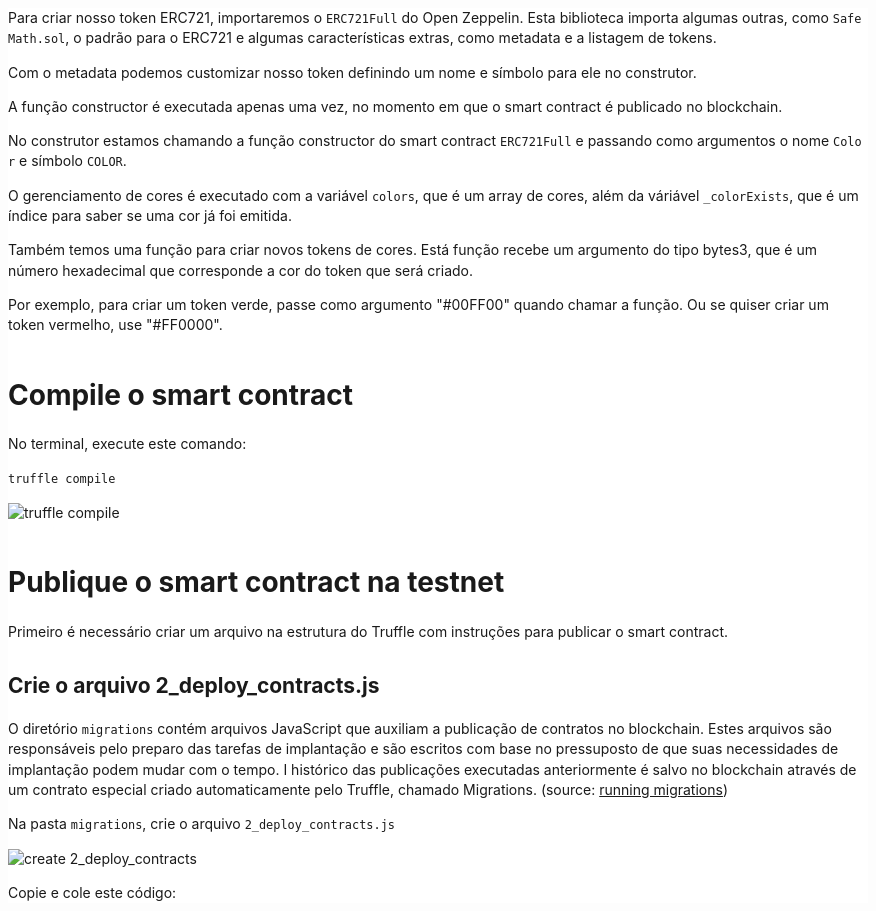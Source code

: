 Para criar nosso token ERC721, importaremos o `ERC721Full` do Open Zeppelin. 
Esta biblioteca importa algumas outras, como `SafeMath.sol`, 
o padrão para o ERC721 e algumas características extras, como metadata e a listagem de tokens. 

Com o metadata podemos customizar nosso token definindo um nome e símbolo para ele no construtor. 

A função constructor é executada apenas uma vez, no momento em que o smart contract é publicado no blockchain.

No construtor estamos chamando a função constructor do smart contract `ERC721Full` e passando como argumentos o nome `Color` e símbolo `COLOR`.

O gerenciamento de cores é executado com a variável `colors`, que é um array de cores, além da váriável `_colorExists`, que é um índice para saber se uma cor já foi emitida.

Também temos uma função para criar novos tokens de cores. 
Está função recebe um argumento do tipo bytes3, que é um número hexadecimal que corresponde a cor do token que será criado. 

Por exemplo, para criar um token verde, 
passe como argumento "#00FF00" quando chamar a função.
Ou se quiser criar um token vermelho, use "#FF0000".

# Compile o smart contract

No terminal, execute este comando:

```
truffle compile
```

![truffle compile](/images/image-11.png)

# Publique o smart contract na testnet

Primeiro é necessário criar um arquivo na estrutura do Truffle com instruções para publicar o smart contract.

## Crie o arquivo 2_deploy_contracts.js

O diretório `migrations` contém arquivos JavaScript que auxiliam a publicação de contratos no blockchain. 
Estes arquivos são responsáveis pelo preparo das tarefas de implantação e são escritos com base no pressuposto de que suas necessidades de implantação podem mudar com o tempo. 
I histórico das publicações executadas anteriormente é salvo no blockchain através de um contrato especial criado automaticamente pelo Truffle, chamado Migrations. 
(source: [running migrations](https://www.trufflesuite.com/docs/truffle/getting-started/running-migrations))

Na pasta `migrations`, crie o arquivo `2_deploy_contracts.js`

![create 2_deploy_contracts](/images/image-12.png)

Copie e cole este código:
